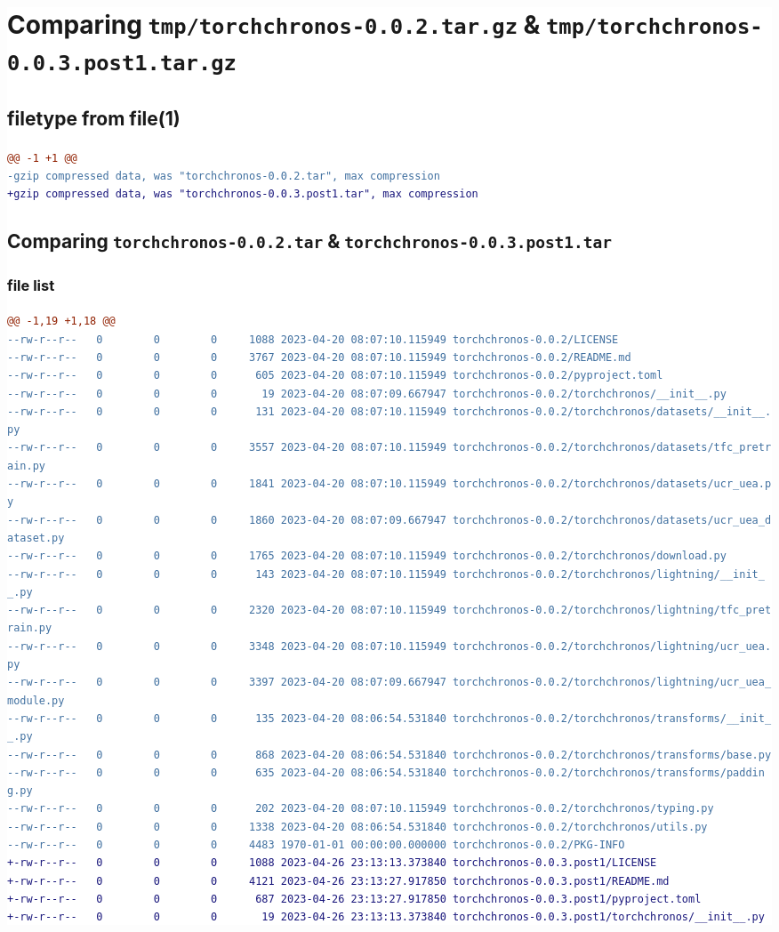 # Comparing `tmp/torchchronos-0.0.2.tar.gz` & `tmp/torchchronos-0.0.3.post1.tar.gz`

## filetype from file(1)

```diff
@@ -1 +1 @@
-gzip compressed data, was "torchchronos-0.0.2.tar", max compression
+gzip compressed data, was "torchchronos-0.0.3.post1.tar", max compression
```

## Comparing `torchchronos-0.0.2.tar` & `torchchronos-0.0.3.post1.tar`

### file list

```diff
@@ -1,19 +1,18 @@
--rw-r--r--   0        0        0     1088 2023-04-20 08:07:10.115949 torchchronos-0.0.2/LICENSE
--rw-r--r--   0        0        0     3767 2023-04-20 08:07:10.115949 torchchronos-0.0.2/README.md
--rw-r--r--   0        0        0      605 2023-04-20 08:07:10.115949 torchchronos-0.0.2/pyproject.toml
--rw-r--r--   0        0        0       19 2023-04-20 08:07:09.667947 torchchronos-0.0.2/torchchronos/__init__.py
--rw-r--r--   0        0        0      131 2023-04-20 08:07:10.115949 torchchronos-0.0.2/torchchronos/datasets/__init__.py
--rw-r--r--   0        0        0     3557 2023-04-20 08:07:10.115949 torchchronos-0.0.2/torchchronos/datasets/tfc_pretrain.py
--rw-r--r--   0        0        0     1841 2023-04-20 08:07:10.115949 torchchronos-0.0.2/torchchronos/datasets/ucr_uea.py
--rw-r--r--   0        0        0     1860 2023-04-20 08:07:09.667947 torchchronos-0.0.2/torchchronos/datasets/ucr_uea_dataset.py
--rw-r--r--   0        0        0     1765 2023-04-20 08:07:10.115949 torchchronos-0.0.2/torchchronos/download.py
--rw-r--r--   0        0        0      143 2023-04-20 08:07:10.115949 torchchronos-0.0.2/torchchronos/lightning/__init__.py
--rw-r--r--   0        0        0     2320 2023-04-20 08:07:10.115949 torchchronos-0.0.2/torchchronos/lightning/tfc_pretrain.py
--rw-r--r--   0        0        0     3348 2023-04-20 08:07:10.115949 torchchronos-0.0.2/torchchronos/lightning/ucr_uea.py
--rw-r--r--   0        0        0     3397 2023-04-20 08:07:09.667947 torchchronos-0.0.2/torchchronos/lightning/ucr_uea_module.py
--rw-r--r--   0        0        0      135 2023-04-20 08:06:54.531840 torchchronos-0.0.2/torchchronos/transforms/__init__.py
--rw-r--r--   0        0        0      868 2023-04-20 08:06:54.531840 torchchronos-0.0.2/torchchronos/transforms/base.py
--rw-r--r--   0        0        0      635 2023-04-20 08:06:54.531840 torchchronos-0.0.2/torchchronos/transforms/padding.py
--rw-r--r--   0        0        0      202 2023-04-20 08:07:10.115949 torchchronos-0.0.2/torchchronos/typing.py
--rw-r--r--   0        0        0     1338 2023-04-20 08:06:54.531840 torchchronos-0.0.2/torchchronos/utils.py
--rw-r--r--   0        0        0     4483 1970-01-01 00:00:00.000000 torchchronos-0.0.2/PKG-INFO
+-rw-r--r--   0        0        0     1088 2023-04-26 23:13:13.373840 torchchronos-0.0.3.post1/LICENSE
+-rw-r--r--   0        0        0     4121 2023-04-26 23:13:27.917850 torchchronos-0.0.3.post1/README.md
+-rw-r--r--   0        0        0      687 2023-04-26 23:13:27.917850 torchchronos-0.0.3.post1/pyproject.toml
+-rw-r--r--   0        0        0       19 2023-04-26 23:13:13.373840 torchchronos-0.0.3.post1/torchchronos/__init__.py
```